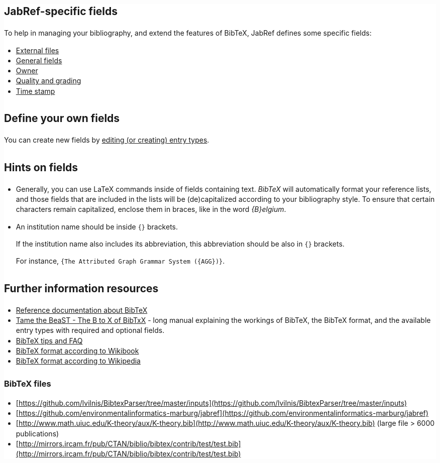 ## JabRef-specific fields

To help in managing your bibliography, and extend the features of BibTeX, JabRef defines some specific fields:

* [External files](externalfiles.md)
* [General fields](../setup/generalfields.md)
* [Owner](owner.md)
* [Quality and grading](specialfields.md)
* [Time stamp](timestamp.md)

## Define your own fields

You can create new fields by [editing \(or creating\) entry types](../setup/customentrytypes.md).

## Hints on fields

* Generally, you can use LaTeX commands inside of fields containing text. _BibTeX_ will automatically format your reference lists, and those fields that are included in the lists will be \(de\)capitalized according to your bibliography style. To ensure that certain characters remain capitalized, enclose them in braces, like in the word _{B}elgium_.
* An institution name should be inside `{}` brackets.

  If the institution name also includes its abbreviation, this abbreviation should be also in `{}` brackets.

  For instance, `{The Attributed Graph Grammar System ({AGG})}`.

## Further information resources

* [Reference documentation about BibTeX](http://mirrors.ircam.fr/pub/CTAN/biblio/bibtex/base/btxdoc.pdf)
* [Tame the BeaST - The B to X of BibTxX](http://texdoc.net/texmf-dist/doc/bibtex/tamethebeast/ttb_en.pdf) - long manual explaining the workings of BibTeX, the BibTeX format, and the available entry types with required and optional fields.
* [BibTeX tips and FAQ](http://mirror.ibcp.fr/pub/CTAN/biblio/bibtex/contrib/doc/btxFAQ.pdf)
* [BibTeX format according to Wikibook](https://en.wikibooks.org/wiki/LaTeX/Bibliography_Management#BibTeX)
* [BibTeX format according to Wikipedia](https://en.wikipedia.org/wiki/BibTeX#Bibliographic_information_file)

### BibTeX files

* [https://github.com/lvilnis/BibtexParser/tree/master/inputs](https://github.com/lvilnis/BibtexParser/tree/master/inputs)
* [https://github.com/environmentalinformatics-marburg/jabref](https://github.com/environmentalinformatics-marburg/jabref)
* [http://www.math.uiuc.edu/K-theory/aux/K-theory.bib](http://www.math.uiuc.edu/K-theory/aux/K-theory.bib) \(large file &gt; 6000 publications\)
* [http://mirrors.ircam.fr/pub/CTAN/biblio/bibtex/contrib/test/test.bib](http://mirrors.ircam.fr/pub/CTAN/biblio/bibtex/contrib/test/test.bib)
